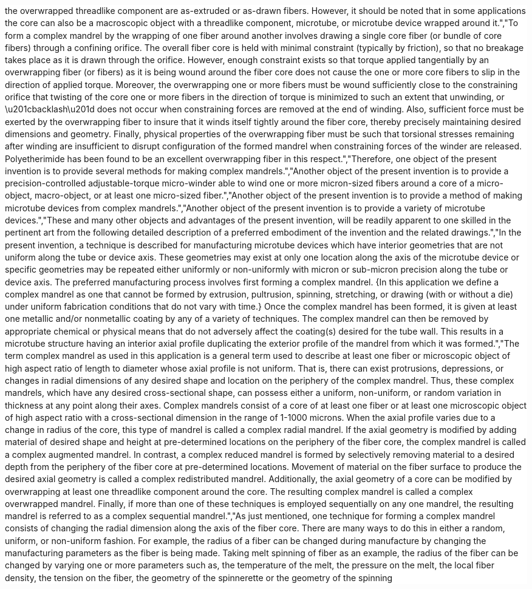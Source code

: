 the overwrapped threadlike component are as-extruded or as-drawn fibers. However, it should be noted that in some applications the core can also be a macroscopic object with a threadlike component, microtube, or microtube device wrapped around it.","To form a complex mandrel by the wrapping of one fiber around another involves drawing a single core fiber (or bundle of core fibers) through a confining orifice. The overall fiber core is held with minimal constraint (typically by friction), so that no breakage takes place as it is drawn through the orifice. However, enough constraint exists so that torque applied tangentially by an overwrapping fiber (or fibers) as it is being wound around the fiber core does not cause the one or more core fibers to slip in the direction of applied torque. Moreover, the overwrapping one or more fibers must be wound sufficiently close to the constraining orifice that twisting of the core one or more fibers in the direction of torque is minimized to such an extent that unwinding, or \u201cbacklash\u201d does not occur when constraining forces are removed at the end of winding. Also, sufficient force must be exerted by the overwrapping fiber to insure that it winds itself tightly around the fiber core, thereby precisely maintaining desired dimensions and geometry. Finally, physical properties of the overwrapping fiber must be such that torsional stresses remaining after winding are insufficient to disrupt configuration of the formed mandrel when constraining forces of the winder are released. Polyetherimide has been found to be an excellent overwrapping fiber in this respect.","Therefore, one object of the present invention is to provide several methods for making complex mandrels.","Another object of the present invention is to provide a precision-controlled adjustable-torque micro-winder able to wind one or more micron-sized fibers around a core of a micro-object, macro-object, or at least one micro-sized fiber.","Another object of the present invention is to provide a method of making microtube devices from complex mandrels.","Another object of the present invention is to provide a variety of microtube devices.","These and many other objects and advantages of the present invention, will be readily apparent to one skilled in the pertinent art from the following detailed description of a preferred embodiment of the invention and the related drawings.","In the present invention, a technique is described for manufacturing microtube devices which have interior geometries that are not uniform along the tube or device axis. These geometries may exist at only one location along the axis of the microtube device or specific geometries may be repeated either uniformly or non-uniformly with micron or sub-micron precision along the tube or device axis. The preferred manufacturing process involves first forming a complex mandrel. {In this application we define a complex mandrel as one that cannot be formed by extrusion, pultrusion, spinning, stretching, or drawing (with or without a die) under uniform fabrication conditions that do not vary with time.} Once the complex mandrel has been formed, it is given at least one metallic and\/or nonmetallic coating by any of a variety of techniques. The complex mandrel can then be removed by appropriate chemical or physical means that do not adversely affect the coating(s) desired for the tube wall. This results in a microtube structure having an interior axial profile duplicating the exterior profile of the mandrel from which it was formed.","The term complex mandrel as used in this application is a general term used to describe at least one fiber or microscopic object of high aspect ratio of length to diameter whose axial profile is not uniform. That is, there can exist protrusions, depressions, or changes in radial dimensions of any desired shape and location on the periphery of the complex mandrel. Thus, these complex mandrels, which have any desired cross-sectional shape, can possess either a uniform, non-uniform, or random variation in thickness at any point along their axes. Complex mandrels consist of a core of at least one fiber or at least one microscopic object of high aspect ratio with a cross-sectional dimension in the range of 1-1000 microns. When the axial profile varies due to a change in radius of the core, this type of mandrel is called a complex radial mandrel. If the axial geometry is modified by adding material of desired shape and height at pre-determined locations on the periphery of the fiber core, the complex mandrel is called a complex augmented mandrel. In contrast, a complex reduced mandrel is formed by selectively removing material to a desired depth from the periphery of the fiber core at pre-determined locations. Movement of material on the fiber surface to produce the desired axial geometry is called a complex redistributed mandrel. Additionally, the axial geometry of a core can be modified by overwrapping at least one threadlike component around the core. The resulting complex mandrel is called a complex overwrapped mandrel. Finally, if more than one of these techniques is employed sequentially on any one mandrel, the resulting mandrel is referred to as a complex sequential mandrel.","As just mentioned, one technique for forming a complex mandrel consists of changing the radial dimension along the axis of the fiber core. There are many ways to do this in either a random, uniform, or non-uniform fashion. For example, the radius of a fiber can be changed during manufacture by changing the manufacturing parameters as the fiber is being made. Taking melt spinning of fiber as an example, the radius of the fiber can be changed by varying one or more parameters such as, the temperature of the melt, the pressure on the melt, the local fiber density, the tension on the fiber, the geometry of the spinnerette or the geometry of the spinning